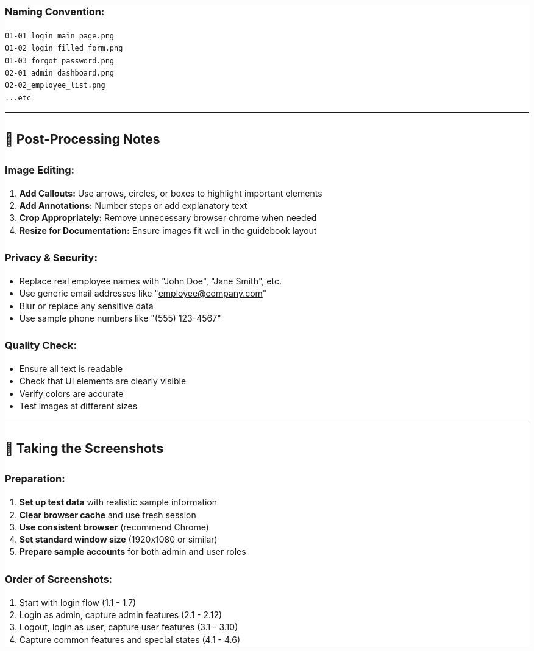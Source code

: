 ### Naming Convention:
```
01-01_login_main_page.png
01-02_login_filled_form.png
01-03_forgot_password.png
02-01_admin_dashboard.png
02-02_employee_list.png
...etc
```

---

## 🎨 Post-Processing Notes

### Image Editing:
1. **Add Callouts:** Use arrows, circles, or boxes to highlight important elements
2. **Add Annotations:** Number steps or add explanatory text
3. **Crop Appropriately:** Remove unnecessary browser chrome when needed
4. **Resize for Documentation:** Ensure images fit well in the guidebook layout

### Privacy & Security:
- Replace real employee names with "John Doe", "Jane Smith", etc.
- Use generic email addresses like "employee@company.com"
- Blur or replace any sensitive data
- Use sample phone numbers like "(555) 123-4567"

### Quality Check:
- Ensure all text is readable
- Check that UI elements are clearly visible
- Verify colors are accurate
- Test images at different sizes

---

## 🚀 Taking the Screenshots

### Preparation:
1. **Set up test data** with realistic sample information
2. **Clear browser cache** and use fresh session
3. **Use consistent browser** (recommend Chrome)
4. **Set standard window size** (1920x1080 or similar)
5. **Prepare sample accounts** for both admin and user roles

### Order of Screenshots:
1. Start with login flow (1.1 - 1.7)
2. Login as admin, capture admin features (2.1 - 2.12)
3. Logout, login as user, capture user features (3.1 - 3.10)
4. Capture common features and special states (4.1 - 4.6)
